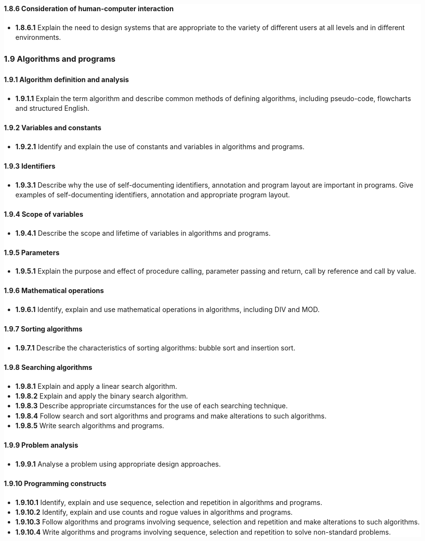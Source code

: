 #### **1.8.6 Consideration of human-computer interaction**

- **1.8.6.1** Explain the need to design systems that are appropriate to the variety of different users at all levels and in different environments.

### **1.9 Algorithms and programs**

#### **1.9.1 Algorithm definition and analysis**

- **1.9.1.1** Explain the term algorithm and describe common methods of defining algorithms, including pseudo-code, flowcharts and structured English.

#### **1.9.2 Variables and constants**

- **1.9.2.1** Identify and explain the use of constants and variables in algorithms and programs.

#### **1.9.3 Identifiers**

- **1.9.3.1** Describe why the use of self-documenting identifiers, annotation and program layout are important in programs. Give examples of self-documenting identifiers, annotation and appropriate program layout.

#### **1.9.4 Scope of variables**

- **1.9.4.1** Describe the scope and lifetime of variables in algorithms and programs.

#### **1.9.5 Parameters**

- **1.9.5.1** Explain the purpose and effect of procedure calling, parameter passing and return, call by reference and call by value.

#### **1.9.6 Mathematical operations**

- **1.9.6.1** Identify, explain and use mathematical operations in algorithms, including DIV and MOD.

#### **1.9.7 Sorting algorithms**

- **1.9.7.1** Describe the characteristics of sorting algorithms: bubble sort and insertion sort.

#### **1.9.8 Searching algorithms**

- **1.9.8.1** Explain and apply a linear search algorithm.
- **1.9.8.2** Explain and apply the binary search algorithm.
- **1.9.8.3** Describe appropriate circumstances for the use of each searching technique.
- **1.9.8.4** Follow search and sort algorithms and programs and make alterations to such algorithms.
- **1.9.8.5** Write search algorithms and programs.

#### **1.9.9 Problem analysis**

- **1.9.9.1** Analyse a problem using appropriate design approaches.

#### **1.9.10 Programming constructs**

- **1.9.10.1** Identify, explain and use sequence, selection and repetition in algorithms and programs.
- **1.9.10.2** Identify, explain and use counts and rogue values in algorithms and programs.
- **1.9.10.3** Follow algorithms and programs involving sequence, selection and repetition and make alterations to such algorithms.
- **1.9.10.4** Write algorithms and programs involving sequence, selection and repetition to solve non-standard problems.
